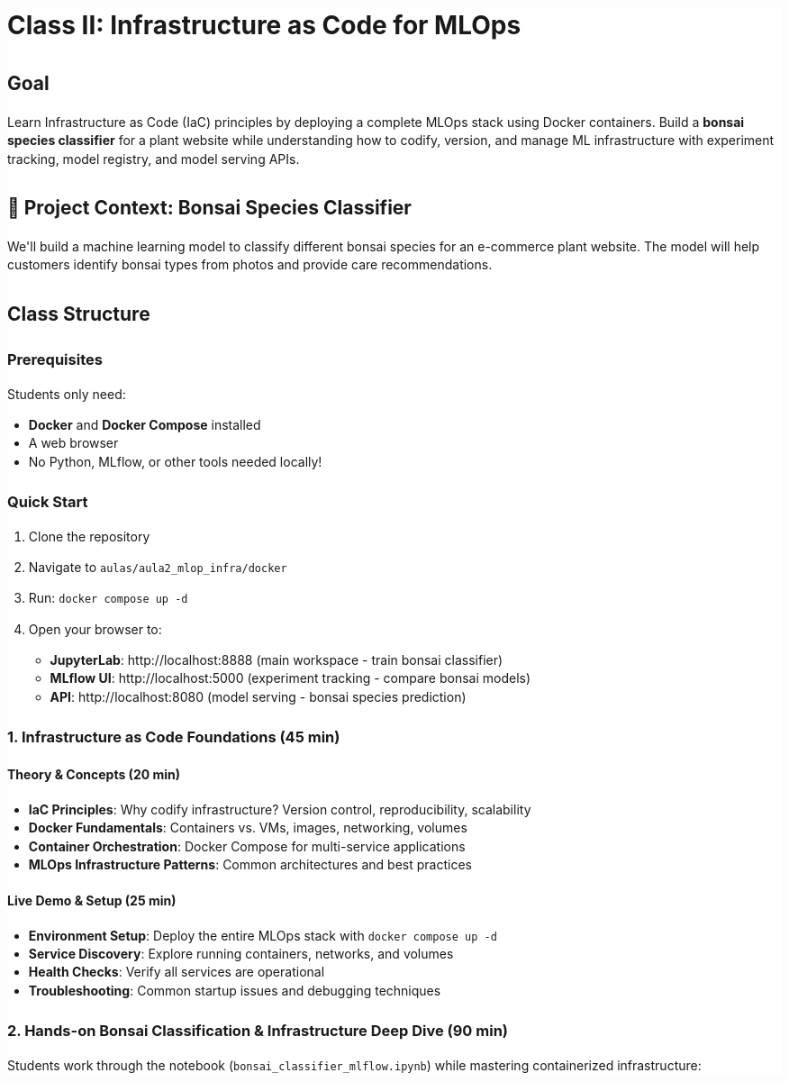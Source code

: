 

# Class II: Infrastructure as Code for MLOps

## Goal
Learn Infrastructure as Code (IaC) principles by deploying a complete MLOps stack using Docker containers. Build a **bonsai species classifier** for a plant website while understanding how to codify, version, and manage ML infrastructure with experiment tracking, model registry, and model serving APIs.

## 🌱 Project Context: Bonsai Species Classifier
We'll build a machine learning model to classify different bonsai species for an e-commerce plant website. The model will help customers identify bonsai types from photos and provide care recommendations.

## Class Structure

### Prerequisites
Students only need:
- **Docker** and **Docker Compose** installed
- A web browser
- No Python, MLflow, or other tools needed locally!

### Quick Start
1. Clone the repository
2. Navigate to `aulas/aula2_mlop_infra/docker`
3. Run: `docker compose up -d`

4. Open your browser to:
   - **JupyterLab**: http://localhost:8888 (main workspace - train bonsai classifier)
   - **MLflow UI**: http://localhost:5000 (experiment tracking - compare bonsai models)
   - **API**: http://localhost:8080 (model serving - bonsai species prediction)

### 1. Infrastructure as Code Foundations (45 min)
#### Theory & Concepts (20 min)
- **IaC Principles**: Why codify infrastructure? Version control, reproducibility, scalability
- **Docker Fundamentals**: Containers vs. VMs, images, networking, volumes
- **Container Orchestration**: Docker Compose for multi-service applications
- **MLOps Infrastructure Patterns**: Common architectures and best practices

#### Live Demo & Setup (25 min)
- **Environment Setup**: Deploy the entire MLOps stack with `docker compose up -d`
- **Service Discovery**: Explore running containers, networks, and volumes
- **Health Checks**: Verify all services are operational
- **Troubleshooting**: Common startup issues and debugging techniques

### 2. Hands-on Bonsai Classification & Infrastructure Deep Dive (90 min)
Students work through the notebook (`bonsai_classifier_mlflow.ipynb`) while mastering containerized infrastructure:
